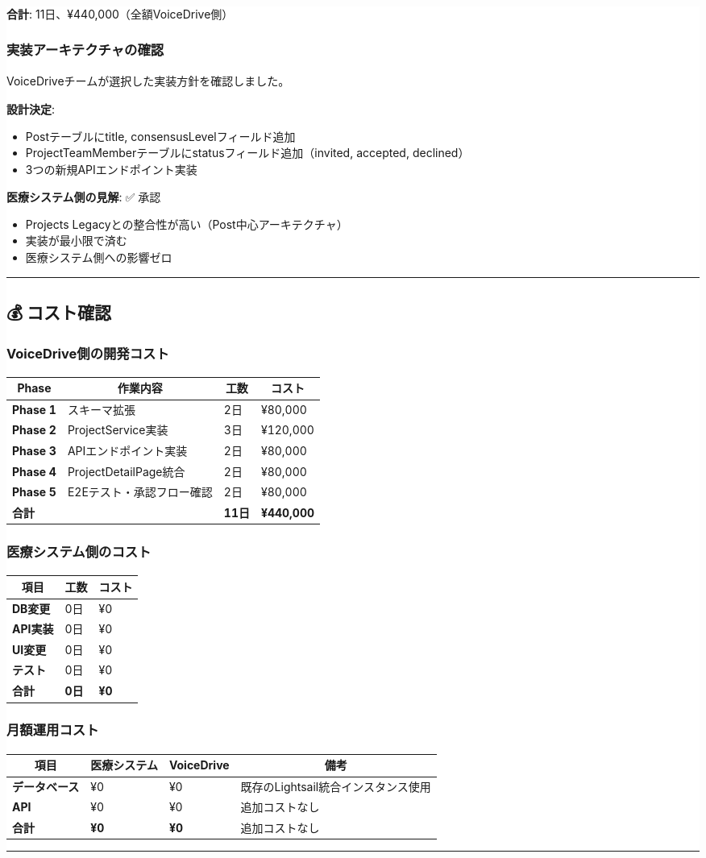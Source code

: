 **合計**: 11日、¥440,000（全額VoiceDrive側）

### 実装アーキテクチャの確認

VoiceDriveチームが選択した実装方針を確認しました。

**設計決定**:
- Postテーブルにtitle, consensusLevelフィールド追加
- ProjectTeamMemberテーブルにstatusフィールド追加（invited, accepted, declined）
- 3つの新規APIエンドポイント実装

**医療システム側の見解**: ✅ 承認
- Projects Legacyとの整合性が高い（Post中心アーキテクチャ）
- 実装が最小限で済む
- 医療システム側への影響ゼロ

---

## 💰 コスト確認

### VoiceDrive側の開発コスト

| Phase | 作業内容 | 工数 | コスト |
|-------|---------|------|--------|
| **Phase 1** | スキーマ拡張 | 2日 | ¥80,000 |
| **Phase 2** | ProjectService実装 | 3日 | ¥120,000 |
| **Phase 3** | APIエンドポイント実装 | 2日 | ¥80,000 |
| **Phase 4** | ProjectDetailPage統合 | 2日 | ¥80,000 |
| **Phase 5** | E2Eテスト・承認フロー確認 | 2日 | ¥80,000 |
| **合計** | | **11日** | **¥440,000** |

### 医療システム側のコスト

| 項目 | 工数 | コスト |
|------|------|--------|
| **DB変更** | 0日 | ¥0 |
| **API実装** | 0日 | ¥0 |
| **UI変更** | 0日 | ¥0 |
| **テスト** | 0日 | ¥0 |
| **合計** | **0日** | **¥0** |

### 月額運用コスト

| 項目 | 医療システム | VoiceDrive | 備考 |
|------|------------|-----------|------|
| **データベース** | ¥0 | ¥0 | 既存のLightsail統合インスタンス使用 |
| **API** | ¥0 | ¥0 | 追加コストなし |
| **合計** | **¥0** | **¥0** | 追加コストなし |

---